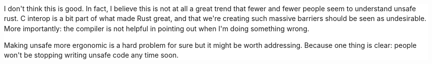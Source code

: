 I don't think this is good.  In fact, I believe this is not at all a great
trend that fewer and fewer people seem to understand unsafe rust.  C
interop is a bit part of what made Rust great, and that we're creating
such massive barriers should be seen as undesirable.  More importantly:
the compiler is not helpful in pointing out when I'm doing something
wrong.

Making unsafe more ergonomic is a hard problem for sure but it might be
worth addressing.  Because one thing is clear: people won't be stopping
writing unsafe code any time soon.
